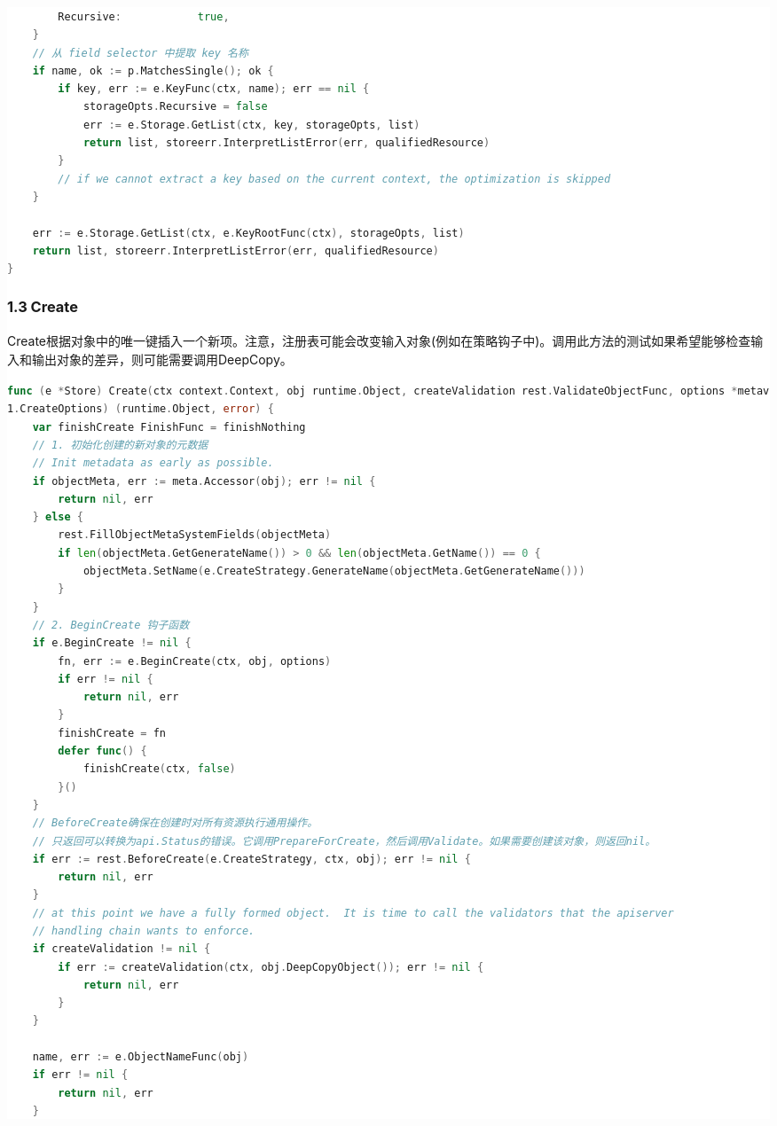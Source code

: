 ```go
		Recursive:            true,
	}
	// 从 field selector 中提取 key 名称
	if name, ok := p.MatchesSingle(); ok {
		if key, err := e.KeyFunc(ctx, name); err == nil {
			storageOpts.Recursive = false
			err := e.Storage.GetList(ctx, key, storageOpts, list)
			return list, storeerr.InterpretListError(err, qualifiedResource)
		}
		// if we cannot extract a key based on the current context, the optimization is skipped
	}

	err := e.Storage.GetList(ctx, e.KeyRootFunc(ctx), storageOpts, list)
	return list, storeerr.InterpretListError(err, qualifiedResource)
}
```

### 1.3 Create
Create根据对象中的唯一键插入一个新项。注意，注册表可能会改变输入对象(例如在策略钩子中)。调用此方法的测试如果希望能够检查输入和输出对象的差异，则可能需要调用DeepCopy。

```go
func (e *Store) Create(ctx context.Context, obj runtime.Object, createValidation rest.ValidateObjectFunc, options *metav1.CreateOptions) (runtime.Object, error) {
	var finishCreate FinishFunc = finishNothing
	// 1. 初始化创建的新对象的元数据
	// Init metadata as early as possible.
	if objectMeta, err := meta.Accessor(obj); err != nil {
		return nil, err
	} else {
		rest.FillObjectMetaSystemFields(objectMeta)
		if len(objectMeta.GetGenerateName()) > 0 && len(objectMeta.GetName()) == 0 {
			objectMeta.SetName(e.CreateStrategy.GenerateName(objectMeta.GetGenerateName()))
		}
	}
	// 2. BeginCreate 钩子函数
	if e.BeginCreate != nil {
		fn, err := e.BeginCreate(ctx, obj, options)
		if err != nil {
			return nil, err
		}
		finishCreate = fn
		defer func() {
			finishCreate(ctx, false)
		}()
	}
	// BeforeCreate确保在创建时对所有资源执行通用操作。
	// 只返回可以转换为api.Status的错误。它调用PrepareForCreate，然后调用Validate。如果需要创建该对象，则返回nil。
	if err := rest.BeforeCreate(e.CreateStrategy, ctx, obj); err != nil {
		return nil, err
	}
	// at this point we have a fully formed object.  It is time to call the validators that the apiserver
	// handling chain wants to enforce.
	if createValidation != nil {
		if err := createValidation(ctx, obj.DeepCopyObject()); err != nil {
			return nil, err
		}
	}

	name, err := e.ObjectNameFunc(obj)
	if err != nil {
		return nil, err
	}
```